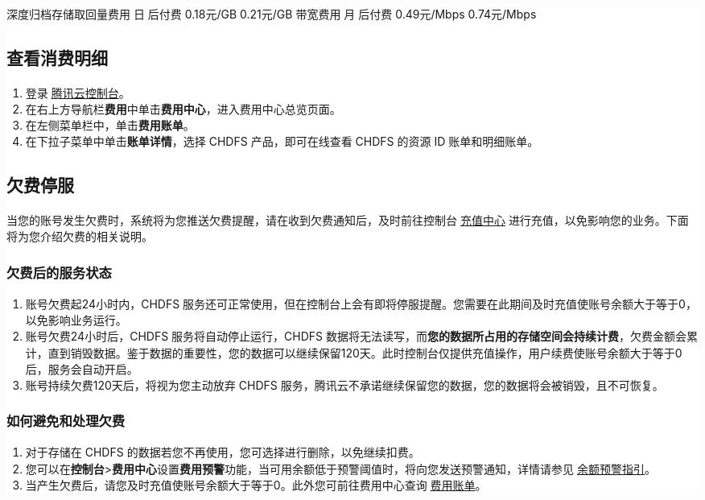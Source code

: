    <tr>
      <td>深度归档存储取回量费用</td>
      <td>日</td>
      <td>后付费</td>
      <td>0.18元/GB</td>
      <td>0.21元/GB</td>
   </tr>
   <tr>
      <td>带宽费用</td>
      <td>月</td>
      <td>后付费</td>
      <td>0.49元/Mbps</td>
      <td>0.74元/Mbps</td>
   </tr>
</table>


## 查看消费明细

1. 登录 [腾讯云控制台](https://console.cloud.tencent.com)。
2. 在右上方导航栏**费用**中单击**费用中心**，进入费用中心总览页面。
3. 在左侧菜单栏中，单击**费用账单**。
3. 在下拉子菜单中单击**账单详情**，选择 CHDFS 产品，即可在线查看 CHDFS 的资源 ID 账单和明细账单。


## 欠费停服


当您的账号发生欠费时，系统将为您推送欠费提醒，请在收到欠费通知后，及时前往控制台 [充值中心](https://console.cloud.tencent.com/account/recharge) 进行充值，以免影响您的业务。下面将为您介绍欠费的相关说明。

### 欠费后的服务状态


1. 账号欠费起24小时内，CHDFS 服务还可正常使用，但在控制台上会有即将停服提醒。您需要在此期间及时充值使账号余额大于等于0，以免影响业务运行。
2. 账号欠费24小时后，CHDFS 服务将自动停止运行，CHDFS 数据将无法读写，而**您的数据所占用的存储空间会持续计费**，欠费金额会累计，直到销毁数据。鉴于数据的重要性，您的数据可以继续保留120天。此时控制台仅提供充值操作，用户续费使账号余额大于等于0后，服务会自动开启。
3. 账号持续欠费120天后，将视为您主动放弃 CHDFS 服务，腾讯云不承诺继续保留您的数据，您的数据将会被销毁，且不可恢复。


### 如何避免和处理欠费


1. 对于存储在 CHDFS 的数据若您不再使用，您可选择进行删除，以免继续扣费。
2. 您可以在**控制台**>**费用中心**设置**费用预警**功能，当可用余额低于预警阈值时，将向您发送预警通知，详情请参见 [余额预警指引](https://cloud.tencent.com/document/product/555/9942)。
3. 当产生欠费后，请您及时充值使账号余额大于等于0。此外您可前往费用中心查询 [费用账单](https://console.cloud.tencent.com/expense/bill/overview)。
